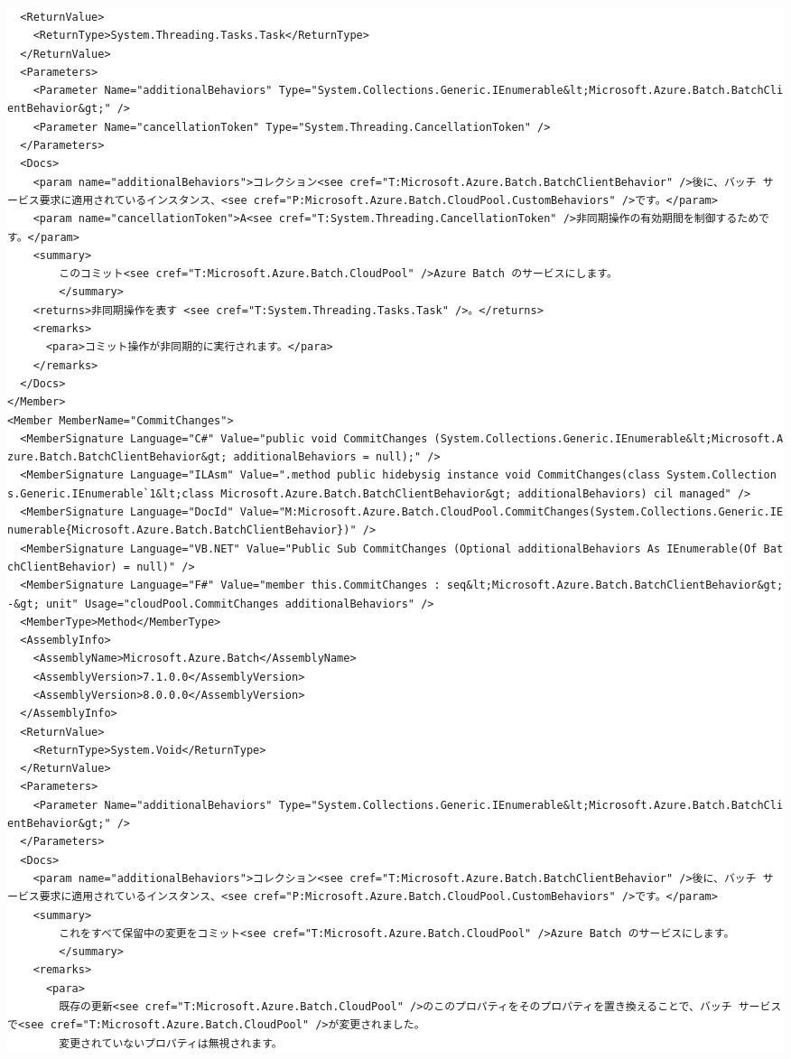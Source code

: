       <ReturnValue>
        <ReturnType>System.Threading.Tasks.Task</ReturnType>
      </ReturnValue>
      <Parameters>
        <Parameter Name="additionalBehaviors" Type="System.Collections.Generic.IEnumerable&lt;Microsoft.Azure.Batch.BatchClientBehavior&gt;" />
        <Parameter Name="cancellationToken" Type="System.Threading.CancellationToken" />
      </Parameters>
      <Docs>
        <param name="additionalBehaviors">コレクション<see cref="T:Microsoft.Azure.Batch.BatchClientBehavior" />後に、バッチ サービス要求に適用されているインスタンス、<see cref="P:Microsoft.Azure.Batch.CloudPool.CustomBehaviors" />です。</param>
        <param name="cancellationToken">A<see cref="T:System.Threading.CancellationToken" />非同期操作の有効期間を制御するためです。</param>
        <summary>
            このコミット<see cref="T:Microsoft.Azure.Batch.CloudPool" />Azure Batch のサービスにします。
            </summary>
        <returns>非同期操作を表す <see cref="T:System.Threading.Tasks.Task" />。</returns>
        <remarks>
          <para>コミット操作が非同期的に実行されます。</para>
        </remarks>
      </Docs>
    </Member>
    <Member MemberName="CommitChanges">
      <MemberSignature Language="C#" Value="public void CommitChanges (System.Collections.Generic.IEnumerable&lt;Microsoft.Azure.Batch.BatchClientBehavior&gt; additionalBehaviors = null);" />
      <MemberSignature Language="ILAsm" Value=".method public hidebysig instance void CommitChanges(class System.Collections.Generic.IEnumerable`1&lt;class Microsoft.Azure.Batch.BatchClientBehavior&gt; additionalBehaviors) cil managed" />
      <MemberSignature Language="DocId" Value="M:Microsoft.Azure.Batch.CloudPool.CommitChanges(System.Collections.Generic.IEnumerable{Microsoft.Azure.Batch.BatchClientBehavior})" />
      <MemberSignature Language="VB.NET" Value="Public Sub CommitChanges (Optional additionalBehaviors As IEnumerable(Of BatchClientBehavior) = null)" />
      <MemberSignature Language="F#" Value="member this.CommitChanges : seq&lt;Microsoft.Azure.Batch.BatchClientBehavior&gt; -&gt; unit" Usage="cloudPool.CommitChanges additionalBehaviors" />
      <MemberType>Method</MemberType>
      <AssemblyInfo>
        <AssemblyName>Microsoft.Azure.Batch</AssemblyName>
        <AssemblyVersion>7.1.0.0</AssemblyVersion>
        <AssemblyVersion>8.0.0.0</AssemblyVersion>
      </AssemblyInfo>
      <ReturnValue>
        <ReturnType>System.Void</ReturnType>
      </ReturnValue>
      <Parameters>
        <Parameter Name="additionalBehaviors" Type="System.Collections.Generic.IEnumerable&lt;Microsoft.Azure.Batch.BatchClientBehavior&gt;" />
      </Parameters>
      <Docs>
        <param name="additionalBehaviors">コレクション<see cref="T:Microsoft.Azure.Batch.BatchClientBehavior" />後に、バッチ サービス要求に適用されているインスタンス、<see cref="P:Microsoft.Azure.Batch.CloudPool.CustomBehaviors" />です。</param>
        <summary>
            これをすべて保留中の変更をコミット<see cref="T:Microsoft.Azure.Batch.CloudPool" />Azure Batch のサービスにします。
            </summary>
        <remarks>
          <para>
            既存の更新<see cref="T:Microsoft.Azure.Batch.CloudPool" />のこのプロパティをそのプロパティを置き換えることで、バッチ サービスで<see cref="T:Microsoft.Azure.Batch.CloudPool" />が変更されました。
            変更されていないプロパティは無視されます。